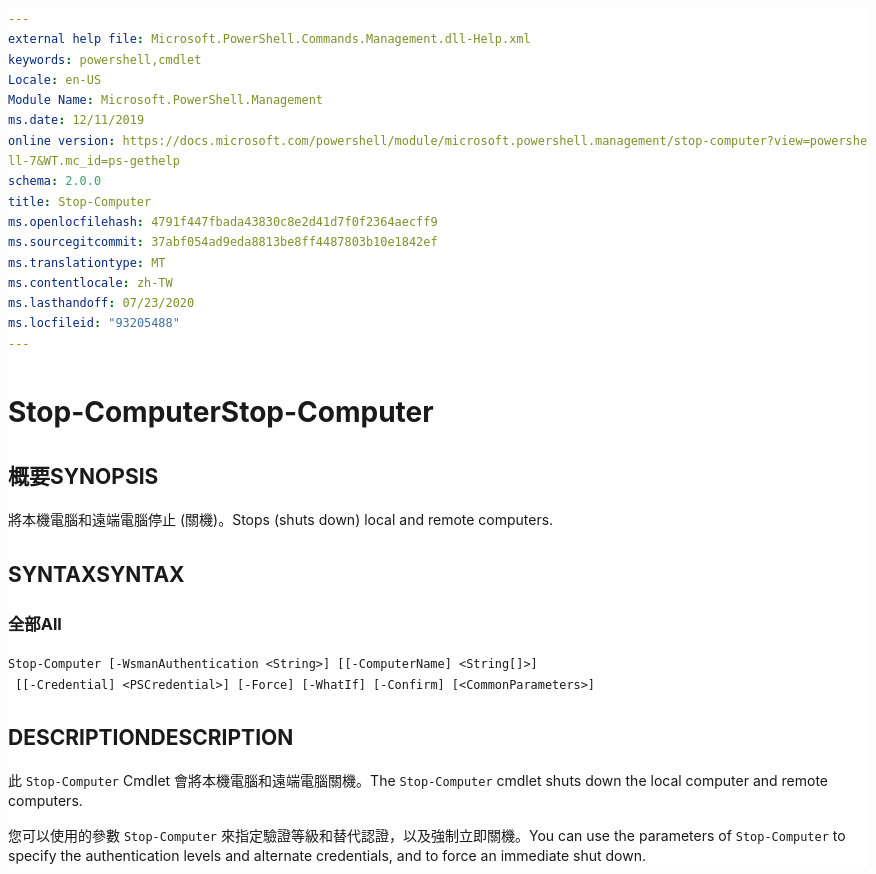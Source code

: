 ```yaml
---
external help file: Microsoft.PowerShell.Commands.Management.dll-Help.xml
keywords: powershell,cmdlet
Locale: en-US
Module Name: Microsoft.PowerShell.Management
ms.date: 12/11/2019
online version: https://docs.microsoft.com/powershell/module/microsoft.powershell.management/stop-computer?view=powershell-7&WT.mc_id=ps-gethelp
schema: 2.0.0
title: Stop-Computer
ms.openlocfilehash: 4791f447fbada43830c8e2d41d7f0f2364aecff9
ms.sourcegitcommit: 37abf054ad9eda8813be8ff4487803b10e1842ef
ms.translationtype: MT
ms.contentlocale: zh-TW
ms.lasthandoff: 07/23/2020
ms.locfileid: "93205488"
---
```

# <span data-ttu-id="2f055-103">Stop-Computer</span><span class="sxs-lookup"><span data-stu-id="2f055-103">Stop-Computer</span></span>

## <span data-ttu-id="2f055-104">概要</span><span class="sxs-lookup"><span data-stu-id="2f055-104">SYNOPSIS</span></span>
<span data-ttu-id="2f055-105">將本機電腦和遠端電腦停止 (關機)。</span><span class="sxs-lookup"><span data-stu-id="2f055-105">Stops (shuts down) local and remote computers.</span></span>

## <span data-ttu-id="2f055-106">SYNTAX</span><span class="sxs-lookup"><span data-stu-id="2f055-106">SYNTAX</span></span>

### <span data-ttu-id="2f055-107">全部</span><span class="sxs-lookup"><span data-stu-id="2f055-107">All</span></span>

```
Stop-Computer [-WsmanAuthentication <String>] [[-ComputerName] <String[]>]
 [[-Credential] <PSCredential>] [-Force] [-WhatIf] [-Confirm] [<CommonParameters>]
```

## <span data-ttu-id="2f055-108">DESCRIPTION</span><span class="sxs-lookup"><span data-stu-id="2f055-108">DESCRIPTION</span></span>

<span data-ttu-id="2f055-109">此 `Stop-Computer` Cmdlet 會將本機電腦和遠端電腦關機。</span><span class="sxs-lookup"><span data-stu-id="2f055-109">The `Stop-Computer` cmdlet shuts down the local computer and remote computers.</span></span>

<span data-ttu-id="2f055-110">您可以使用的參數 `Stop-Computer` 來指定驗證等級和替代認證，以及強制立即關機。</span><span class="sxs-lookup"><span data-stu-id="2f055-110">You can use the parameters of `Stop-Computer` to specify the authentication levels and alternate credentials, and to force an immediate shut down.</span></span>
